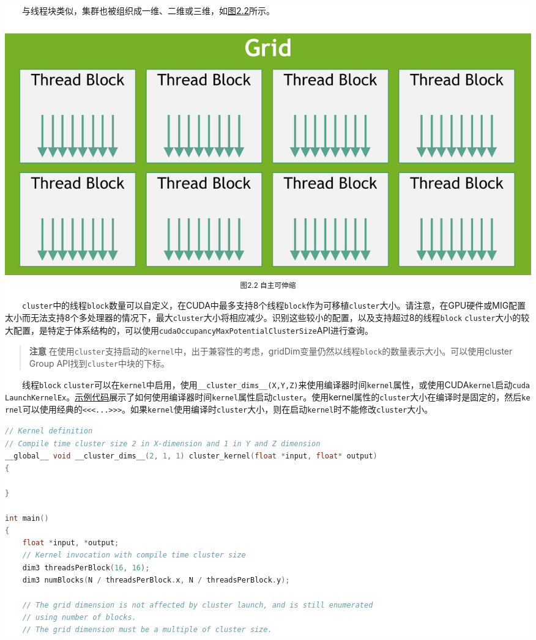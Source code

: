 &emsp;&emsp;与线程块类似，集群也被组织成一维、二维或三维，如[图2.2](#picture-2.2)所示。

<span id="picture-2.2"></span>

<div> 
    <center> <!--将图片和文字居中-->
    <img src="images/grid-of-thread-blocks.png"
         alt="无法显示图片时显示的文字"
         style="zoom:100%"/>
    <br> <!--换行-->
    <small>图2.2 自主可伸缩</small> <!--标题-->
    </center>
</div>

&emsp;&emsp;`cluster`中的线程`block`数量可以自定义，在CUDA中最多支持8个线程`block`作为可移植`cluster`大小。请注意，在GPU硬件或MIG配置太小而无法支持8个多处理器的情况下，最大`cluster`大小将相应减少。识别这些较小的配置，以及支持超过8的线程`block` `cluster`大小的较大配置，是特定于体系结构的，可以使用`cudaOccupancyMaxPotentialClusterSize`API进行查询。

> **注意**
> 在使用`cluster`支持启动的`kernel`中，出于兼容性的考虑，gridDim变量仍然以线程`block`的数量表示大小。可以使用cluster Group API找到`cluster`中块的下标。

&emsp;&emsp;线程`block` `cluster`可以在`kernel`中启用，使用`__cluster_dims__(X,Y,Z)`来使用编译器时间`kernel`属性，或使用CUDA`kernel`启动`cudaLaunchKernelEx`。[示例代码](#code-2.4)展示了如何使用编译器时间`kernel`属性启动`cluster`。使用kernel属性的`cluster`大小在编译时是固定的，然后`kernel`可以使用经典的`<<<...>>>`。如果`kernel`使用编译时`cluster`大小，则在启动`kernel`时不能修改`cluster`大小。

<span id="code-2.4"></span>

```C++
// Kernel definition
// Compile time cluster size 2 in X-dimension and 1 in Y and Z dimension
__global__ void __cluster_dims__(2, 1, 1) cluster_kernel(float *input, float* output)
{

}

int main()
{
    float *input, *output;
    // Kernel invocation with compile time cluster size
    dim3 threadsPerBlock(16, 16);
    dim3 numBlocks(N / threadsPerBlock.x, N / threadsPerBlock.y);

    // The grid dimension is not affected by cluster launch, and is still enumerated
    // using number of blocks.
    // The grid dimension must be a multiple of cluster size.
```
